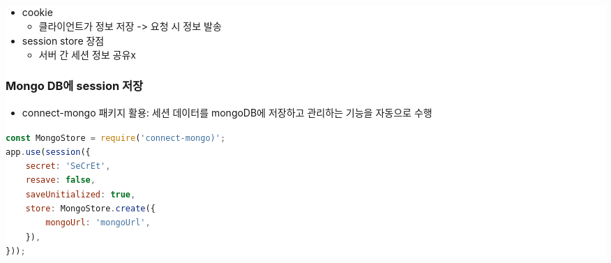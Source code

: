 * cookie
    * 클라이언트가 정보 저장 -> 요청 시 정보 발송
* session store 장점
    * 서버 간 세션 정보 공유x

### Mongo DB에 session 저장
* connect-mongo 패키지 활용: 세션 데이터를 mongoDB에 저장하고 관리하는 기능을 자동으로 수행
```js
const MongoStore = require('connect-mongo)';
app.use(session({
    secret: 'SeCrEt',
    resave: false,
    saveUnitialized: true,
    store: MongoStore.create({
        mongoUrl: 'mongoUrl',
    }),
}));
```

 
